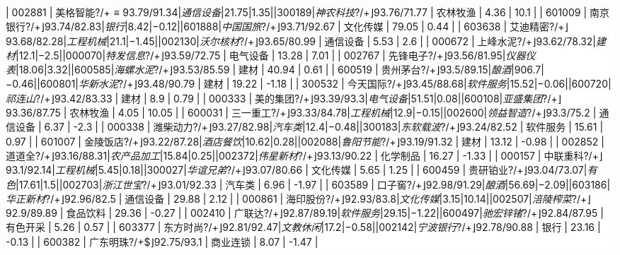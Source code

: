 | 002881 | 美格智能?/+$≡93.79/91.34 |  通信设备  |  21.75  |  1.35  |
| 300189 | 神农科技?/+$⌋93.76/71.77 |  农林牧渔  |   4.36  |  10.1  |
| 601009 | 南京银行?/+$⌋93.74/82.83 |    银行    |   8.42  | -0.12  |
| 601888 | 中国国旅?/+$⌋93.71/92.67 |  文化传媒  |  79.05  |  0.44  |
| 603638 | 艾迪精密?/+$⌋93.68/82.28 |  工程机械  |   21.1  | -1.45  |
| 002130 | 沃尔核材?/+$⌋93.65/80.99 |  通信设备  |   5.53  |  2.6   |
| 000672 | 上峰水泥?/+$⌋93.62/78.32 |    建材    |   12.1  |  -2.5  |
| 000070 | 特发信息?/+$⌋93.59/72.75 |  电气设备  |  13.28  |  7.01  |
| 002767 | 先锋电子?/+$⌋93.56/81.95 |  仪器仪表  |  18.06  |  3.32  |
| 600585 | 海螺水泥?/+$⌋93.53/85.59 |    建材    |  40.94  |  0.61  |
| 600519 | 贵州茅台?/+$⌋93.5/89.15  |    酿酒    |  906.7  | -0.46  |
| 600801 | 华新水泥?/+$⌋93.48/90.79 |    建材    |  19.22  | -1.18  |
| 300532 | 今天国际?/+$⌋93.45/88.68 |  软件服务  |  15.52  | -0.06  |
| 600720 |  祁连山?/+$⌋93.42/83.33  |    建材    |   8.9   |  0.79  |
| 000333 | 美的集团?/+$⌋93.39/93.3  |  电气设备  |  51.51  |  0.08  |
| 600108 | 亚盛集团?/+$⌋93.36/87.75 |  农林牧渔  |   4.05  | 10.05  |
| 600031 | 三一重工?/+$⌋93.33/84.78 |  工程机械  |   12.9  | -0.15  |
| 002600 |  领益智造?/+$⌋93.3/75.2  |  通信设备  |   6.37  |  -2.3  |
| 000338 | 潍柴动力?/+$⌋93.27/82.98 |   汽车类   |   12.4  | -0.48  |
| 300183 | 东软载波?/+$⌋93.24/82.52 |  软件服务  |  15.61  |  0.97  |
| 601007 | 金陵饭店?/+$⌋93.22/87.28 |  酒店餐饮  |  10.62  |  0.28  |
| 002088 | 鲁阳节能?/+$⌋93.19/91.32 |    建材    |  13.12  | -0.98  |
| 002852 |  道道全?/+$⌋93.16/88.31  | 农产品加工 |  15.84  |  0.25  |
| 002372 | 伟星新材?/+$⌋93.13/90.22 |  化学制品  |  16.27  | -1.33  |
| 000157 | 中联重科?/+$⌋93.1/92.14  |  工程机械  |   5.45  |  0.18  |
| 300027 | 华谊兄弟?/+$⌋93.07/80.66 |  文化传媒  |   5.65  |  1.25  |
| 600459 | 贵研铂业?/+$⌋93.04/73.07 |    有色    |  17.61  |  1.5   |
| 002703 | 浙江世宝?/+$⌋93.01/92.33 |   汽车类   |   6.96  | -1.97  |
| 603589 |  口子窖?/+$⌋92.98/91.29  |    酿酒    |  56.69  | -2.09  |
| 603186 | 华正新材?/+$⌋92.96/82.5  |  通信设备  |  29.88  |  2.12  |
| 000861 | 海印股份?/+$⌋92.93/83.8  |  文化传媒  |   3.15  | 10.14  |
| 002507 | 涪陵榨菜?/+$⌋92.9/89.89  |  食品饮料  |  29.36  | -0.27  |
| 002410 |  广联达?/+$⌋92.87/89.19  |  软件服务  |  29.15  | -1.22  |
| 600497 | 驰宏锌锗?/+$⌋92.84/87.95 |  有色开采  |   5.26  |  0.57  |
| 603377 | 东方时尚?/+$⌋92.81/92.47 |  文教休闲  |   17.2  | -0.58  |
| 002142 | 宁波银行?/+$⌋92.78/90.88 |    银行    |  23.16  | -0.13  |
| 600382 | 广东明珠?/+$⌋92.75/93.1  |  商业连锁  |   8.07  | -1.47  |